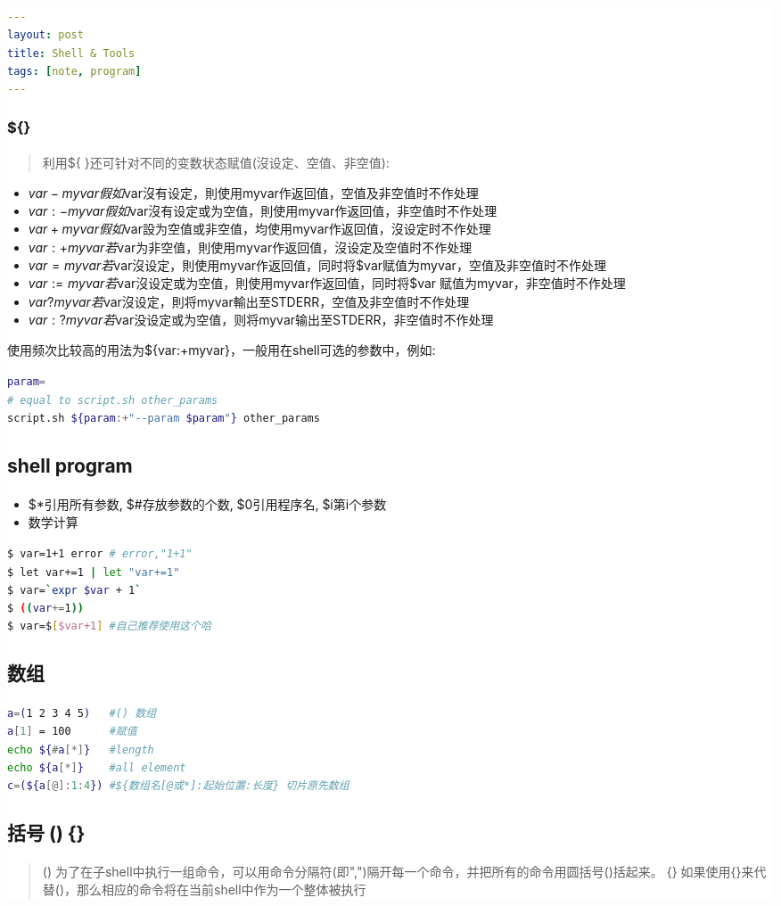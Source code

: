 ```yaml
---
layout: post 
title: Shell & Tools
tags: [note, program]
---
```


### ${}

> 利用${ }还可针对不同的变数状态赋值(沒设定、空值、非空值):

* ${var-myvar} 假如$var沒有设定，則使用myvar作返回值，空值及非空值时不作处理
* ${var:-myvar} 假如$var沒有设定或为空值，則使用myvar作返回值，非空值时不作处理
* ${var+myvar} 假如$var設为空值或非空值，均使用myvar作返回值，沒设定时不作处理
* ${var:+myvar} 若$var为非空值，則使用myvar作返回值，沒设定及空值时不作处理
* ${var=myvar} 若$var沒设定，則使用myvar作返回值，同时将$var赋值为myvar，空值及非空值时不作处理
* ${var:=myvar} 若$var沒设定或为空值，則使用myvar作返回值，同时将$var 赋值为myvar，非空值时不作处理
* ${var?myvar} 若$var沒设定，則将myvar輸出至STDERR，空值及非空值时不作处理
* ${var:?myvar} 若$var没设定或为空值，则将myvar输出至STDERR，非空值时不作处理

使用频次比较高的用法为${var:+myvar}，一般用在shell可选的参数中，例如:
``` sh
param=
# equal to script.sh other_params 
script.sh ${param:+"--param $param"} other_params
```

## shell program
* $\*引用所有参数, $#存放参数的个数, $0引用程序名, $i第i个参数
* 数学计算

``` sh
$ var=1+1 error # error,"1+1"
$ let var+=1 | let "var+=1"
$ var=`expr $var + 1` 
$ ((var+=1)) 
$ var=$[$var+1] #自己推荐使用这个哈
```

## 数组

``` sh
a=(1 2 3 4 5)   #() 数组
a[1] = 100      #赋值
echo ${#a[*]}   #length
echo ${a[*]}    #all element
c=(${a[@]:1:4}) #${数组名[@或*]:起始位置:长度} 切片原先数组  
```

## 括号 () {}

> () 为了在子shell中执行一组命令，可以用命令分隔符(即",")隔开每一个命令，并把所有的命令用圆括号()括起来。 
> {} 如果使用{}来代替()，那么相应的命令将在当前shell中作为一个整体被执行
